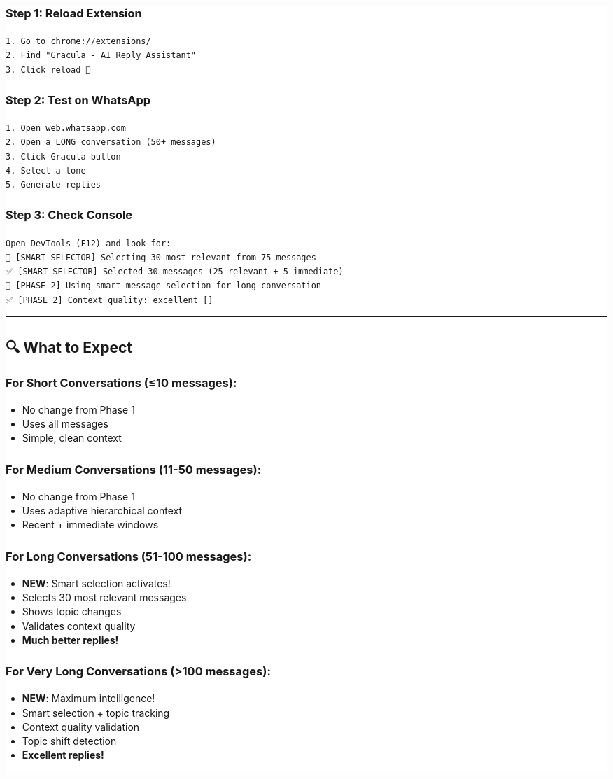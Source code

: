 ### **Step 1: Reload Extension**
```
1. Go to chrome://extensions/
2. Find "Gracula - AI Reply Assistant"
3. Click reload 🔄
```

### **Step 2: Test on WhatsApp**
```
1. Open web.whatsapp.com
2. Open a LONG conversation (50+ messages)
3. Click Gracula button
4. Select a tone
5. Generate replies
```

### **Step 3: Check Console**
```
Open DevTools (F12) and look for:
🧠 [SMART SELECTOR] Selecting 30 most relevant from 75 messages
✅ [SMART SELECTOR] Selected 30 messages (25 relevant + 5 immediate)
🧠 [PHASE 2] Using smart message selection for long conversation
✅ [PHASE 2] Context quality: excellent []
```

---

## 🔍 What to Expect

### **For Short Conversations (≤10 messages)**:
- No change from Phase 1
- Uses all messages
- Simple, clean context

### **For Medium Conversations (11-50 messages)**:
- No change from Phase 1
- Uses adaptive hierarchical context
- Recent + immediate windows

### **For Long Conversations (51-100 messages)**:
- **NEW**: Smart selection activates!
- Selects 30 most relevant messages
- Shows topic changes
- Validates context quality
- **Much better replies!**

### **For Very Long Conversations (>100 messages)**:
- **NEW**: Maximum intelligence!
- Smart selection + topic tracking
- Context quality validation
- Topic shift detection
- **Excellent replies!**

---